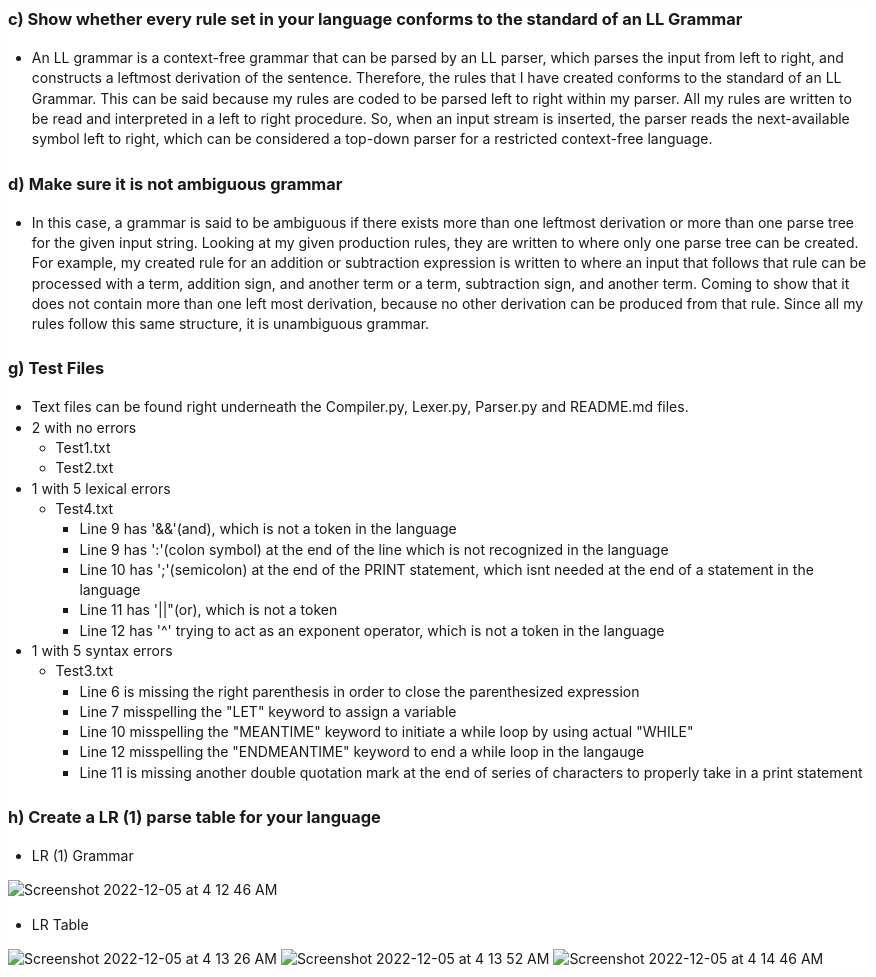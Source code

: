 ### c) Show whether every rule set in your language conforms to the standard of an LL Grammar

- An LL grammar is a context-free grammar that can be parsed by an LL parser, which parses the input from left to right, and constructs a leftmost derivation of the sentence. Therefore, the rules that I have created conforms to the standard of an LL Grammar. This can be said because my rules are coded to be parsed left to right within my parser. All my rules are written to be read and interpreted in a left to right procedure. So, when an input stream is inserted, the parser reads the next-available symbol left to right, which can be considered a top-down parser for a restricted context-free language.

### d) Make sure it is not ambiguous grammar

- In this case, a grammar is said to be ambiguous if there exists more than one leftmost derivation or more than one parse tree for the given input string. Looking at my given production rules, they are written to where only one parse tree can be created. For example, my created rule for an addition or subtraction expression is written to where an input that follows that rule can be processed with a term, addition sign, and another term or a term, subtraction sign, and another term. Coming to show that it does not contain more than one left most derivation, because no other derivation can be produced from that rule. Since all my rules follow this same structure, it is unambiguous grammar.

### g) Test Files

- Text files can be found right underneath the Compiler.py, Lexer.py, Parser.py and README.md files.
- 2 with no errors
  - Test1.txt
  - Test2.txt
- 1 with 5 lexical errors
  - Test4.txt
    - Line 9 has '&&'(and), which is not a token in the language
    - Line 9 has ':'(colon symbol) at the end of the line which is not recognized in the language
    - Line 10 has ';'(semicolon) at the end of the PRINT statement, which isnt needed at the end of a statement in the language
    - Line 11 has '||"(or), which is not a token
    - Line 12 has '^' trying to act as an exponent operator, which is not a token in the language
- 1 with 5 syntax errors
  - Test3.txt
    - Line 6 is missing the right parenthesis in order to close the parenthesized expression
    - Line 7 misspelling the "LET" keyword to assign a variable
    - Line 10 misspelling the "MEANTIME" keyword to initiate a while loop by using actual "WHILE"
    - Line 12 misspelling the "ENDMEANTIME" keyword to end a while loop in the langauge
    - Line 11 is missing another double quotation mark at the end of series of characters to properly take in a print statement

### h) Create a LR (1) parse table for your language

- LR (1) Grammar
<img width="450" alt="Screenshot 2022-12-05 at 4 12 46 AM" src="https://user-images.githubusercontent.com/97654476/205598768-ed319d66-fc6f-432e-896c-79de7732b939.png">

- LR Table
<img width="757" alt="Screenshot 2022-12-05 at 4 13 26 AM" src="https://user-images.githubusercontent.com/97654476/205598911-d3487f24-4802-4128-b3a0-3f511b63f04f.png">
<img width="739" alt="Screenshot 2022-12-05 at 4 13 52 AM" src="https://user-images.githubusercontent.com/97654476/205599007-2e21321b-760a-42d2-94db-e84853dd620a.png">
<img width="757" alt="Screenshot 2022-12-05 at 4 14 46 AM" src="https://user-images.githubusercontent.com/97654476/205599202-c961f80f-474a-44a4-a734-eb56694e3a52.png">
